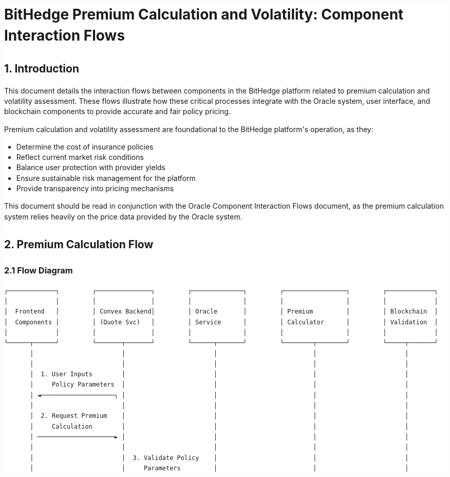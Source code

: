# BitHedge Premium Calculation and Volatility: Component Interaction Flows

## 1. Introduction

This document details the interaction flows between components in the BitHedge platform related to premium calculation and volatility assessment. These flows illustrate how these critical processes integrate with the Oracle system, user interface, and blockchain components to provide accurate and fair policy pricing.

Premium calculation and volatility assessment are foundational to the BitHedge platform's operation, as they:

- Determine the cost of insurance policies
- Reflect current market risk conditions
- Balance user protection with provider yields
- Ensure sustainable risk management for the platform
- Provide transparency into pricing mechanisms

This document should be read in conjunction with the Oracle Component Interaction Flows document, as the premium calculation system relies heavily on the price data provided by the Oracle system.

## 2. Premium Calculation Flow

### 2.1 Flow Diagram

```
┌─────────────┐         ┌───────────────┐         ┌──────────────┐         ┌─────────────────┐         ┌─────────────┐
│             │         │               │         │              │         │                 │         │             │
│  Frontend   │         │ Convex Backend│         │ Oracle       │         │ Premium         │         │ Blockchain  │
│  Components │         │ (Quote Svc)   │         │ Service      │         │ Calculator      │         │ Validation  │
│             │         │               │         │              │         │                 │         │             │
└──────┬──────┘         └───────┬───────┘         └──────┬───────┘         └────────┬────────┘         └─────┬───────┘
       │                        │                        │                          │                        │
       │                        │                        │                          │                        │
       │  1. User Inputs        │                        │                          │                        │
       │     Policy Parameters  │                        │                          │                        │
       │ ◄────────────────────┐ │                        │                          │                        │
       │                        │                        │                          │                        │
       │  2. Request Premium    │                        │                          │                        │
       │     Calculation        │                        │                          │                        │
       │ ─────────────────────► │                        │                          │                        │
       │                        │                        │                          │                        │
       │                        │  3. Validate Policy    │                          │                        │
       │                        │     Parameters         │                          │                        │
```